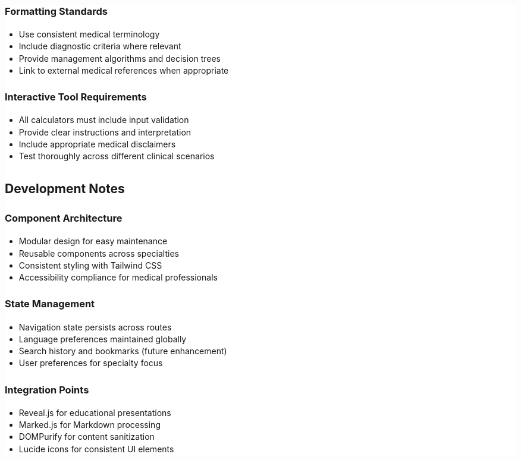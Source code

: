 ### Formatting Standards
- Use consistent medical terminology
- Include diagnostic criteria where relevant
- Provide management algorithms and decision trees
- Link to external medical references when appropriate

### Interactive Tool Requirements
- All calculators must include input validation
- Provide clear instructions and interpretation
- Include appropriate medical disclaimers
- Test thoroughly across different clinical scenarios

## Development Notes

### Component Architecture
- Modular design for easy maintenance
- Reusable components across specialties
- Consistent styling with Tailwind CSS
- Accessibility compliance for medical professionals

### State Management
- Navigation state persists across routes
- Language preferences maintained globally
- Search history and bookmarks (future enhancement)
- User preferences for specialty focus

### Integration Points
- Reveal.js for educational presentations
- Marked.js for Markdown processing
- DOMPurify for content sanitization
- Lucide icons for consistent UI elements